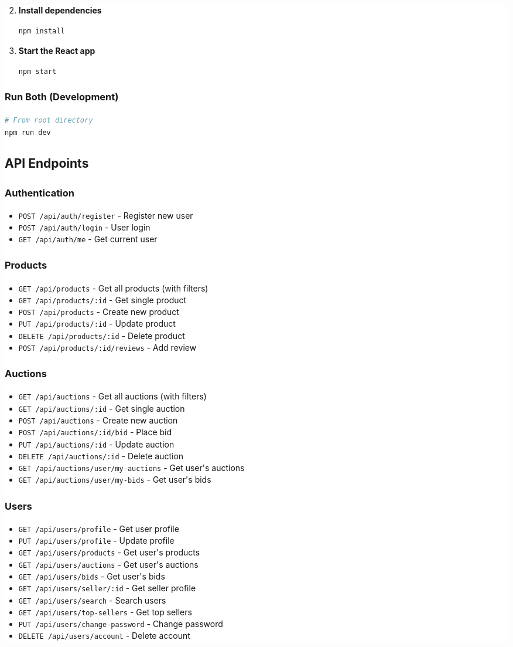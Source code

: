 2. **Install dependencies**
   ```bash
   npm install
   ```

3. **Start the React app**
   ```bash
   npm start
   ```

### Run Both (Development)
```bash
# From root directory
npm run dev
```

## API Endpoints

### Authentication
- `POST /api/auth/register` - Register new user
- `POST /api/auth/login` - User login
- `GET /api/auth/me` - Get current user

### Products
- `GET /api/products` - Get all products (with filters)
- `GET /api/products/:id` - Get single product
- `POST /api/products` - Create new product
- `PUT /api/products/:id` - Update product
- `DELETE /api/products/:id` - Delete product
- `POST /api/products/:id/reviews` - Add review

### Auctions
- `GET /api/auctions` - Get all auctions (with filters)
- `GET /api/auctions/:id` - Get single auction
- `POST /api/auctions` - Create new auction
- `POST /api/auctions/:id/bid` - Place bid
- `PUT /api/auctions/:id` - Update auction
- `DELETE /api/auctions/:id` - Delete auction
- `GET /api/auctions/user/my-auctions` - Get user's auctions
- `GET /api/auctions/user/my-bids` - Get user's bids

### Users
- `GET /api/users/profile` - Get user profile
- `PUT /api/users/profile` - Update profile
- `GET /api/users/products` - Get user's products
- `GET /api/users/auctions` - Get user's auctions
- `GET /api/users/bids` - Get user's bids
- `GET /api/users/seller/:id` - Get seller profile
- `GET /api/users/search` - Search users
- `GET /api/users/top-sellers` - Get top sellers
- `PUT /api/users/change-password` - Change password
- `DELETE /api/users/account` - Delete account
